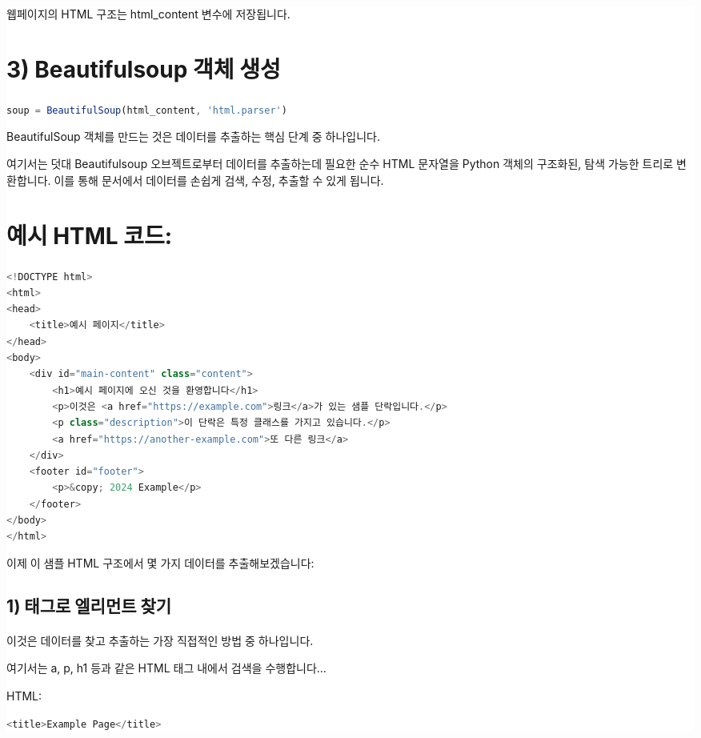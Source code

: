 웹페이지의 HTML 구조는 html_content 변수에 저장됩니다.

# 3) Beautifulsoup 객체 생성

<div class="content-ad"></div>

```js
soup = BeautifulSoup(html_content, 'html.parser')
```

BeautifulSoup 객체를 만드는 것은 데이터를 추출하는 핵심 단계 중 하나입니다.

여기서는 덧대 Beautifulsoup 오브젝트로부터 데이터를 추출하는데 필요한 순수 HTML 문자열을 Python 객체의 구조화된, 탐색 가능한 트리로 변환합니다. 이를 통해 문서에서 데이터를 손쉽게 검색, 수정, 추출할 수 있게 됩니다.

# 예시 HTML 코드:

<div class="content-ad"></div>

```javascript
<!DOCTYPE html>
<html>
<head>
    <title>예시 페이지</title>
</head>
<body>
    <div id="main-content" class="content">
        <h1>예시 페이지에 오신 것을 환영합니다</h1>
        <p>이것은 <a href="https://example.com">링크</a>가 있는 샘플 단락입니다.</p>
        <p class="description">이 단락은 특정 클래스를 가지고 있습니다.</p>
        <a href="https://another-example.com">또 다른 링크</a>
    </div>
    <footer id="footer">
        <p>&copy; 2024 Example</p>
    </footer>
</body>
</html>
```

이제 이 샘플 HTML 구조에서 몇 가지 데이터를 추출해보겠습니다:

## 1) 태그로 엘리먼트 찾기

이것은 데이터를 찾고 추출하는 가장 직접적인 방법 중 하나입니다.

<div class="content-ad"></div>

여기서는 a, p, h1 등과 같은 HTML 태그 내에서 검색을 수행합니다...

HTML:

```js
<title>Example Page</title>
```
